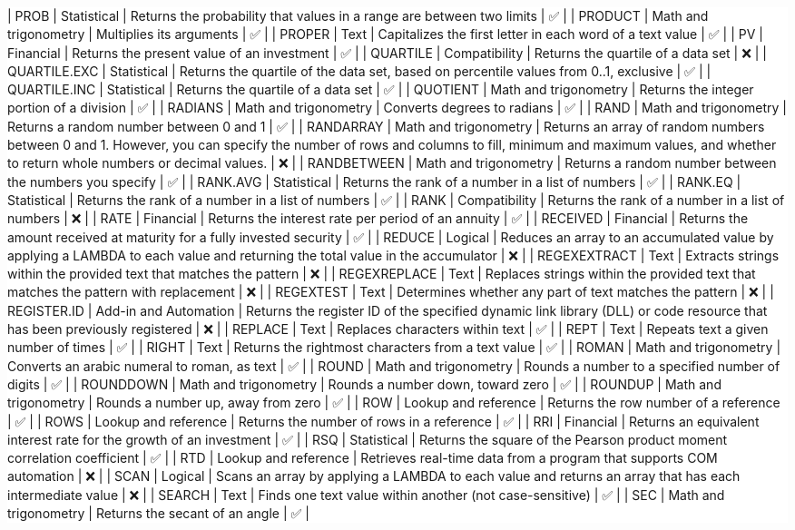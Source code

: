  | PROB | Statistical | Returns the probability that values in a range are between two limits | ✅ |
 | PRODUCT | Math and trigonometry | Multiplies its arguments | ✅ |
 | PROPER | Text | Capitalizes the first letter in each word of a text value | ✅ |
 | PV | Financial | Returns the present value of an investment | ✅ |
 | QUARTILE | Compatibility | Returns the quartile of a data set | ❌ |
 | QUARTILE.EXC | Statistical | Returns the quartile of the data set, based on percentile values from 0..1, exclusive | ✅ |
 | QUARTILE.INC | Statistical | Returns the quartile of a data set | ✅ |
 | QUOTIENT | Math and trigonometry | Returns the integer portion of a division | ✅ |
 | RADIANS | Math and trigonometry | Converts degrees to radians | ✅ |
 | RAND | Math and trigonometry | Returns a random number between 0 and 1 | ✅ |
 | RANDARRAY | Math and trigonometry | Returns an array of random numbers between 0 and 1. However, you can specify the number of rows and columns to fill, minimum and maximum values, and whether to return whole numbers or decimal values. | ❌ |
 | RANDBETWEEN | Math and trigonometry | Returns a random number between the numbers you specify | ✅ |
 | RANK.AVG | Statistical | Returns the rank of a number in a list of numbers | ✅ |
 | RANK.EQ | Statistical | Returns the rank of a number in a list of numbers | ✅ |
 | RANK | Compatibility | Returns the rank of a number in a list of numbers | ❌ |
 | RATE | Financial | Returns the interest rate per period of an annuity | ✅ |
 | RECEIVED | Financial | Returns the amount received at maturity for a fully invested security | ✅ |
 | REDUCE | Logical | Reduces an array to an accumulated value by applying a LAMBDA to each value and returning the total value in the accumulator | ❌ |
 | REGEXEXTRACT | Text | Extracts strings within the provided text that matches the pattern | ❌ |
 | REGEXREPLACE | Text | Replaces strings within the provided text that matches the pattern with replacement | ❌ |
 | REGEXTEST | Text | Determines whether any part of text matches the pattern | ❌ |
 | REGISTER.ID | Add-in and Automation | Returns the register ID of the specified dynamic link library (DLL) or code resource that has been previously registered | ❌ |
 | REPLACE | Text | Replaces characters within text | ✅ |
 | REPT | Text | Repeats text a given number of times | ✅ |
 | RIGHT | Text | Returns the rightmost characters from a text value | ✅ |
 | ROMAN | Math and trigonometry | Converts an arabic numeral to roman, as text | ✅ |
 | ROUND | Math and trigonometry | Rounds a number to a specified number of digits | ✅ |
 | ROUNDDOWN | Math and trigonometry | Rounds a number down, toward zero | ✅ |
 | ROUNDUP | Math and trigonometry | Rounds a number up, away from zero | ✅ |
 | ROW | Lookup and reference | Returns the row number of a reference | ✅ |
 | ROWS | Lookup and reference | Returns the number of rows in a reference | ✅ |
 | RRI | Financial | Returns an equivalent interest rate for the growth of an investment | ✅ |
 | RSQ | Statistical | Returns the square of the Pearson product moment correlation coefficient | ✅ |
 | RTD | Lookup and reference | Retrieves real-time data from a program that supports COM automation | ❌ |
 | SCAN | Logical | Scans an array by applying a LAMBDA to each value and returns an array that has each intermediate value | ❌ |
 | SEARCH | Text | Finds one text value within another (not case-sensitive) | ✅ |
 | SEC | Math and trigonometry | Returns the secant of an angle | ✅ |